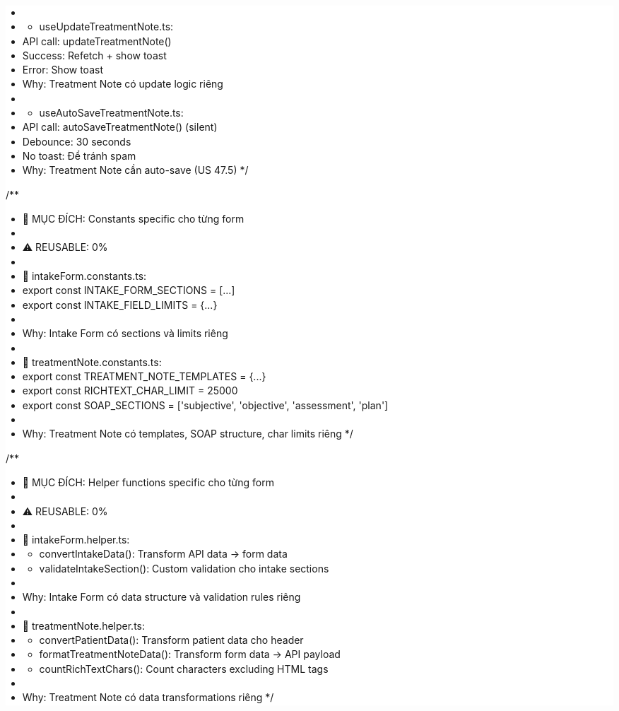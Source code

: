  * 
 * - useUpdateTreatmentNote.ts:
 *   API call: updateTreatmentNote()
 *   Success: Refetch + show toast
 *   Error: Show toast
 *   Why: Treatment Note có update logic riêng
 * 
 * - useAutoSaveTreatmentNote.ts:
 *   API call: autoSaveTreatmentNote() (silent)
 *   Debounce: 30 seconds
 *   No toast: Để tránh spam
 *   Why: Treatment Note cần auto-save (US 47.5)
 */

 /**
 * 🎯 MỤC ĐÍCH: Constants specific cho từng form
 * 
 * ⚠️ REUSABLE: 0%
 * 
 * 📝 intakeForm.constants.ts:
 * export const INTAKE_FORM_SECTIONS = [...]
 * export const INTAKE_FIELD_LIMITS = {...}
 * 
 * Why: Intake Form có sections và limits riêng
 * 
 * 📝 treatmentNote.constants.ts:
 * export const TREATMENT_NOTE_TEMPLATES = {...}
 * export const RICHTEXT_CHAR_LIMIT = 25000
 * export const SOAP_SECTIONS = ['subjective', 'objective', 'assessment', 'plan']
 * 
 * Why: Treatment Note có templates, SOAP structure, char limits riêng
 */

 /**
 * 🎯 MỤC ĐÍCH: Helper functions specific cho từng form
 * 
 * ⚠️ REUSABLE: 0%
 * 
 * 📝 intakeForm.helper.ts:
 * - convertIntakeData(): Transform API data → form data
 * - validateIntakeSection(): Custom validation cho intake sections
 * 
 * Why: Intake Form có data structure và validation rules riêng
 * 
 * 📝 treatmentNote.helper.ts:
 * - convertPatientData(): Transform patient data cho header
 * - formatTreatmentNoteData(): Transform form data → API payload
 * - countRichTextChars(): Count characters excluding HTML tags
 * 
 * Why: Treatment Note có data transformations riêng
 */
